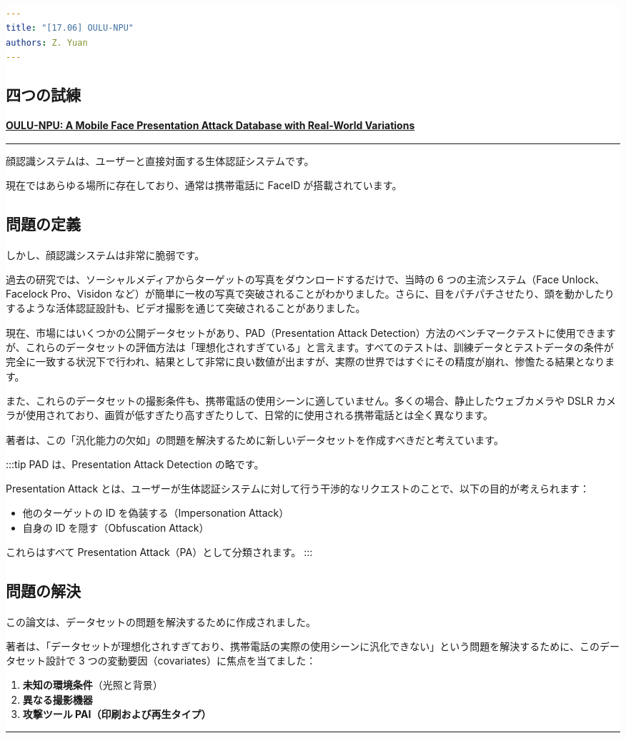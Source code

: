 ```yaml
---
title: "[17.06] OULU-NPU"
authors: Z. Yuan
---
```


## 四つの試練

[**OULU-NPU: A Mobile Face Presentation Attack Database with Real-World Variations**](https://ieeexplore.ieee.org/document/7961798)

---

顔認識システムは、ユーザーと直接対面する生体認証システムです。

現在ではあらゆる場所に存在しており、通常は携帯電話に FaceID が搭載されています。

## 問題の定義

しかし、顔認識システムは非常に脆弱です。

過去の研究では、ソーシャルメディアからターゲットの写真をダウンロードするだけで、当時の 6 つの主流システム（Face Unlock、Facelock Pro、Visidon など）が簡単に一枚の写真で突破されることがわかりました。さらに、目をパチパチさせたり、頭を動かしたりするような活体認証設計も、ビデオ撮影を通じて突破されることがありました。

現在、市場にはいくつかの公開データセットがあり、PAD（Presentation Attack Detection）方法のベンチマークテストに使用できますが、これらのデータセットの評価方法は「理想化されすぎている」と言えます。すべてのテストは、訓練データとテストデータの条件が完全に一致する状況下で行われ、結果として非常に良い数値が出ますが、実際の世界ではすぐにその精度が崩れ、惨憺たる結果となります。

また、これらのデータセットの撮影条件も、携帯電話の使用シーンに適していません。多くの場合、静止したウェブカメラや DSLR カメラが使用されており、画質が低すぎたり高すぎたりして、日常的に使用される携帯電話とは全く異なります。

著者は、この「汎化能力の欠如」の問題を解決するために新しいデータセットを作成すべきだと考えています。

:::tip
PAD は、Presentation Attack Detection の略です。

Presentation Attack とは、ユーザーが生体認証システムに対して行う干渉的なリクエストのことで、以下の目的が考えられます：

- 他のターゲットの ID を偽装する（Impersonation Attack）
- 自身の ID を隠す（Obfuscation Attack）

これらはすべて Presentation Attack（PA）として分類されます。
:::

## 問題の解決

この論文は、データセットの問題を解決するために作成されました。

著者は、「データセットが理想化されすぎており、携帯電話の実際の使用シーンに汎化できない」という問題を解決するために、このデータセット設計で 3 つの変動要因（covariates）に焦点を当てました：

1. **未知の環境条件**（光照と背景）
2. **異なる撮影機器**
3. **攻撃ツール PAI（印刷および再生タイプ）**

---